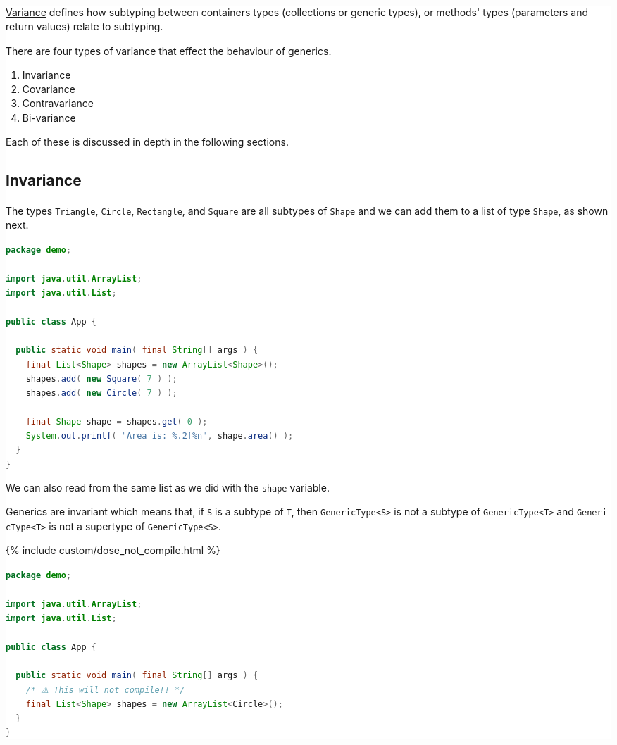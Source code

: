 [Variance](https://en.wikipedia.org/wiki/Covariance_and_contravariance_(computer_science)) defines how subtyping between containers types (collections or generic types), or methods' types (parameters and return values) relate to subtyping.

There are four types of variance that effect the behaviour of generics.

1. [Invariance](#invariance)
1. [Covariance](#covariance)
1. [Contravariance](#contravariance)
1. [Bi-variance](#bi-variance)

Each of these is discussed in depth in the following sections.

## Invariance

The types `Triangle`, `Circle`, `Rectangle`, and `Square` are all subtypes of `Shape` and we can add them to a list of type `Shape`, as shown next.

```java
package demo;

import java.util.ArrayList;
import java.util.List;

public class App {

  public static void main( final String[] args ) {
    final List<Shape> shapes = new ArrayList<Shape>();
    shapes.add( new Square( 7 ) );
    shapes.add( new Circle( 7 ) );

    final Shape shape = shapes.get( 0 );
    System.out.printf( "Area is: %.2f%n", shape.area() );
  }
}
```

We can also read from the same list as we did with the `shape` variable.

Generics are invariant which means that, if `S` is a subtype of `T`, then `GenericType<S>` is not a subtype of `GenericType<T>` and `GenericType<T>` is not a supertype of `GenericType<S>`.

{% include custom/dose_not_compile.html %}

```java
package demo;

import java.util.ArrayList;
import java.util.List;

public class App {

  public static void main( final String[] args ) {
    /* ⚠️ This will not compile!! */
    final List<Shape> shapes = new ArrayList<Circle>();
  }
}
```
